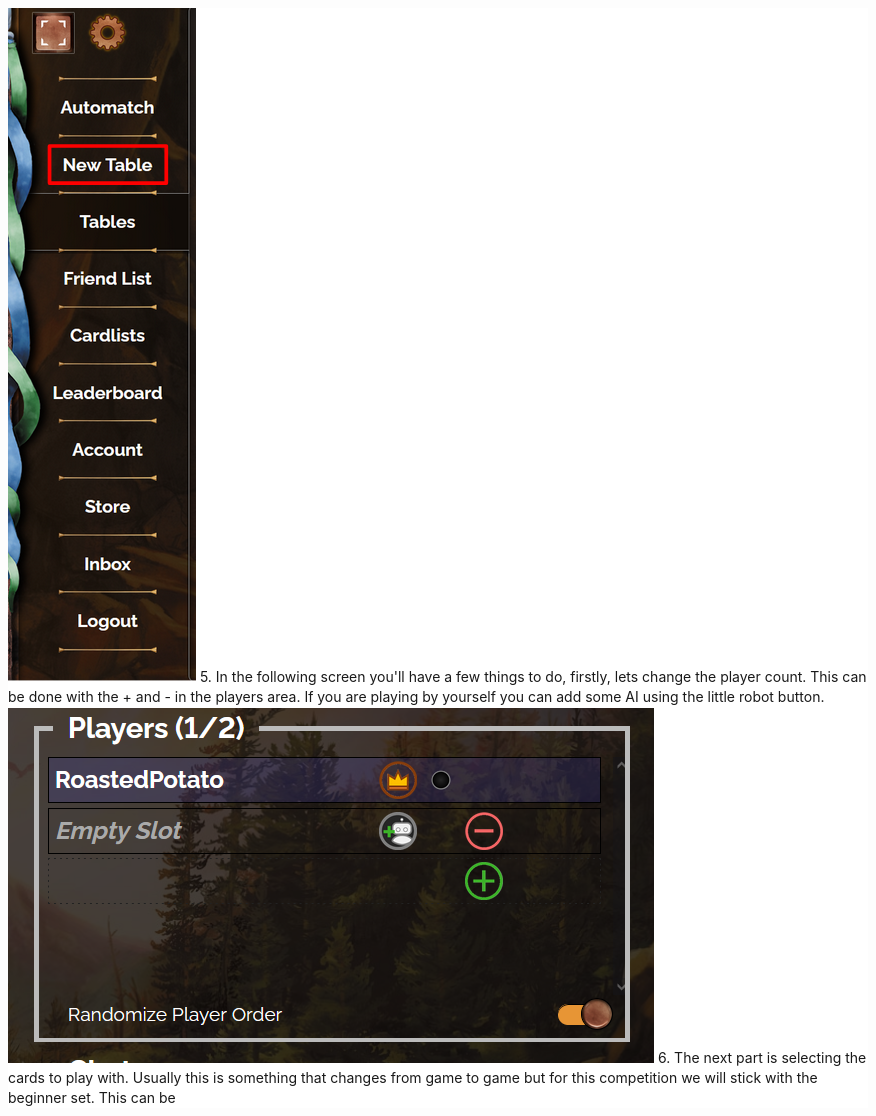    ![NewTable.PNG](Images%2FNewTable.PNG)
5. In the following screen you'll have a few things to do, firstly, lets change the player count. This can be done with
   the + and - in the players area. If you are playing by yourself you can add some AI using the little robot
   button.
   ![PlayersArea.PNG](Images%2FPlayersArea.PNG)
6. The next part is selecting the cards to play with. Usually this is something that changes from game to game but for
   this competition we will stick with the beginner set. This can be